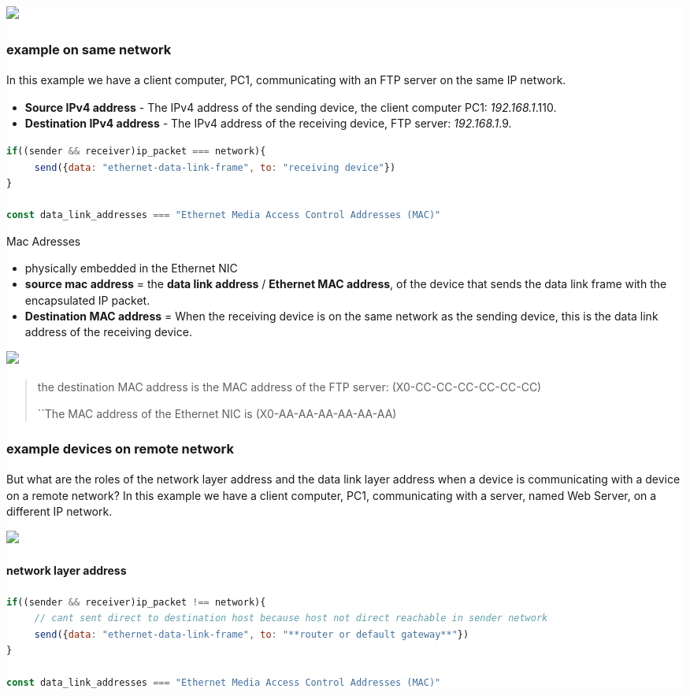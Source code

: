 

<img src="https://res.cloudinary.com/dri8yyakb/image/upload/v1614494631/cisco-netacad-Page-4_ujynyj.png"/>



### example on same network

In this example we have a client computer, PC1, communicating with an FTP server on the same IP network.

- **Source IPv4 address** - The IPv4 address of the sending device, the client computer PC1: *192.168.1*.110.
- **Destination IPv4 address** - The IPv4 address of the receiving device, FTP server: *192.168.1*.9.



```javascript
if((sender && receiver)ip_packet === network){
     send({data: "ethernet-data-link-frame", to: "receiving device"})
}

const data_link_addresses === "Ethernet Media Access Control Addresses (MAC)"
```



Mac Adresses

- physically embedded in the Ethernet NIC
- **source mac address** = the **data link address**  / **Ethernet MAC address**, of the device that sends the data link frame with the encapsulated IP packet. 
- **Destination MAC address** = When the receiving device is on the same network as the sending device, this is the data link address of the receiving device.

<img src="https://res.cloudinary.com/dri8yyakb/image/upload/v1614495746/cisco-netacad-Page-5_fhyu1u.png"/>

> the destination MAC address is the MAC address of the FTP server: (X0-CC-CC-CC-CC-CC-CC)
>
> ``The MAC address of the Ethernet NIC is (X0-AA-AA-AA-AA-AA-AA)



### example devices on remote network

But what are the roles of the network layer address and the data link layer address when a device is communicating with a device on a remote network? In this example we have a client computer, PC1, communicating with a server, named Web Server, on a different IP network.

<img src="https://res.cloudinary.com/dri8yyakb/image/upload/v1614496282/cisco-netacad-Page-6_ko9mib.png"/>

#### network layer address

```javascript
if((sender && receiver)ip_packet !== network){
     // cant sent direct to destination host because host not direct reachable in sender network
     send({data: "ethernet-data-link-frame", to: "**router or default gateway**"})
}

const data_link_addresses === "Ethernet Media Access Control Addresses (MAC)"
```
